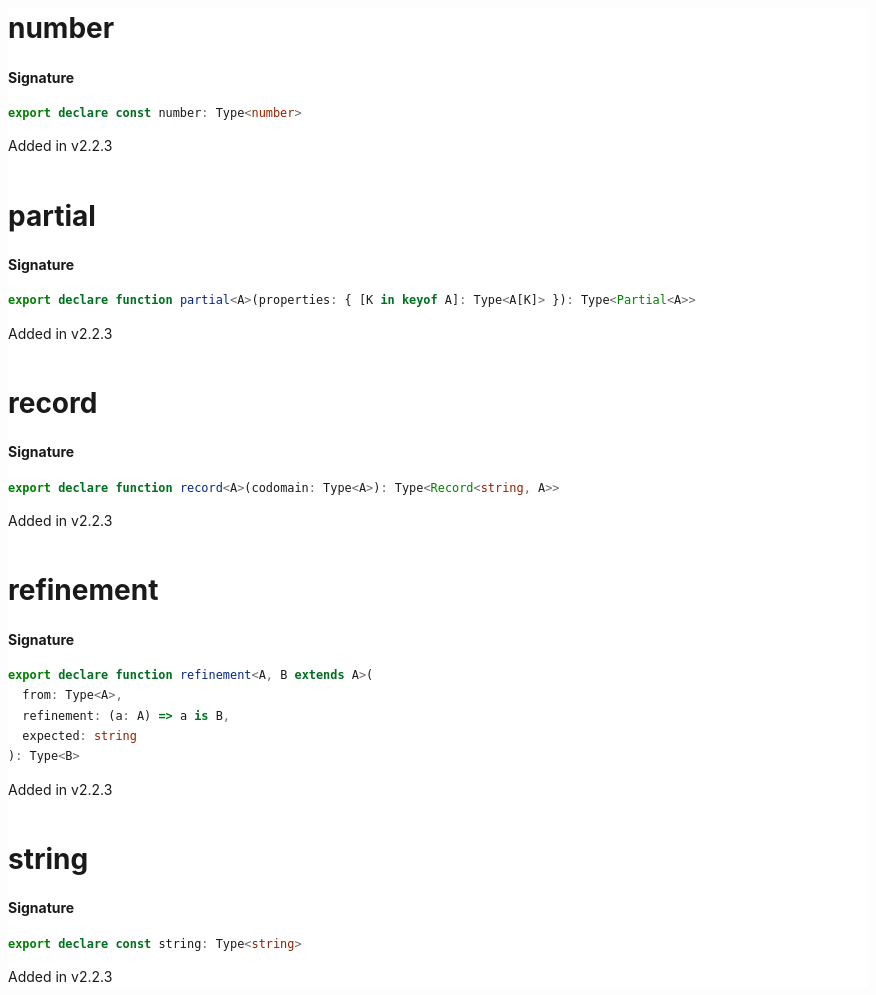 # number

**Signature**

```ts
export declare const number: Type<number>
```

Added in v2.2.3

# partial

**Signature**

```ts
export declare function partial<A>(properties: { [K in keyof A]: Type<A[K]> }): Type<Partial<A>>
```

Added in v2.2.3

# record

**Signature**

```ts
export declare function record<A>(codomain: Type<A>): Type<Record<string, A>>
```

Added in v2.2.3

# refinement

**Signature**

```ts
export declare function refinement<A, B extends A>(
  from: Type<A>,
  refinement: (a: A) => a is B,
  expected: string
): Type<B>
```

Added in v2.2.3

# string

**Signature**

```ts
export declare const string: Type<string>
```

Added in v2.2.3
